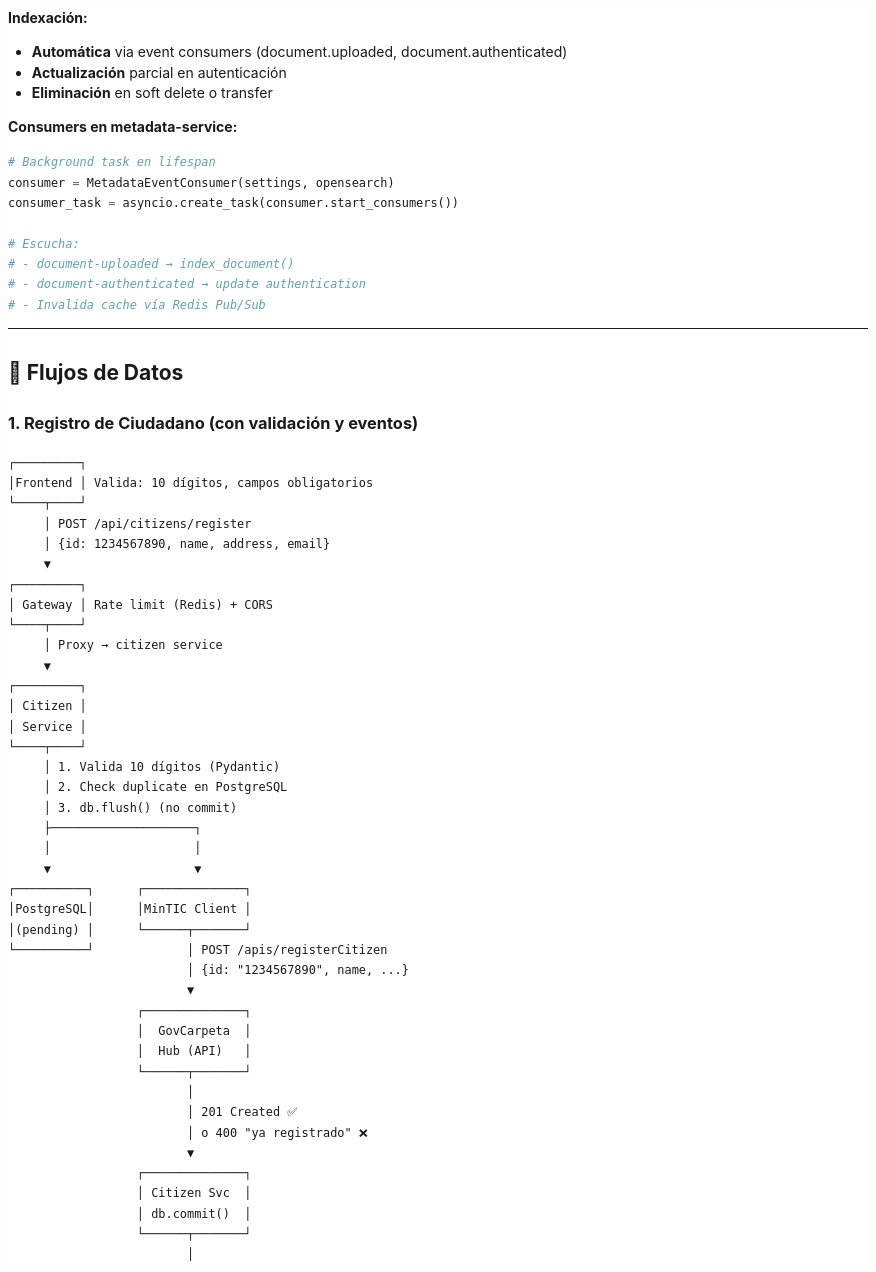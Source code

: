 **Indexación:**
- **Automática** via event consumers (document.uploaded, document.authenticated)
- **Actualización** parcial en autenticación
- **Eliminación** en soft delete o transfer

**Consumers en metadata-service:**
```python
# Background task en lifespan
consumer = MetadataEventConsumer(settings, opensearch)
consumer_task = asyncio.create_task(consumer.start_consumers())

# Escucha:
# - document-uploaded → index_document()
# - document-authenticated → update authentication
# - Invalida cache vía Redis Pub/Sub
```

---

## 🔄 Flujos de Datos

### 1. Registro de Ciudadano (con validación y eventos)

```
┌─────────┐
│Frontend │ Valida: 10 dígitos, campos obligatorios
└────┬────┘
     │ POST /api/citizens/register
     │ {id: 1234567890, name, address, email}
     ▼
┌─────────┐
│ Gateway │ Rate limit (Redis) + CORS
└────┬────┘
     │ Proxy → citizen service
     ▼
┌─────────┐
│ Citizen │ 
│ Service │
└────┬────┘
     │ 1. Valida 10 dígitos (Pydantic)
     │ 2. Check duplicate en PostgreSQL
     │ 3. db.flush() (no commit)
     ├────────────────────┐
     │                    │
     ▼                    ▼
┌──────────┐      ┌──────────────┐
│PostgreSQL│      │MinTIC Client │
│(pending) │      └──────┬───────┘
└──────────┘             │ POST /apis/registerCitizen
                         │ {id: "1234567890", name, ...}
                         ▼
                  ┌──────────────┐
                  │  GovCarpeta  │
                  │  Hub (API)   │
                  └──────┬───────┘
                         │
                         │ 201 Created ✅
                         │ o 400 "ya registrado" ❌
                         ▼
                  ┌──────────────┐
                  │ Citizen Svc  │
                  │ db.commit()  │
                  └──────┬───────┘
                         │
```
